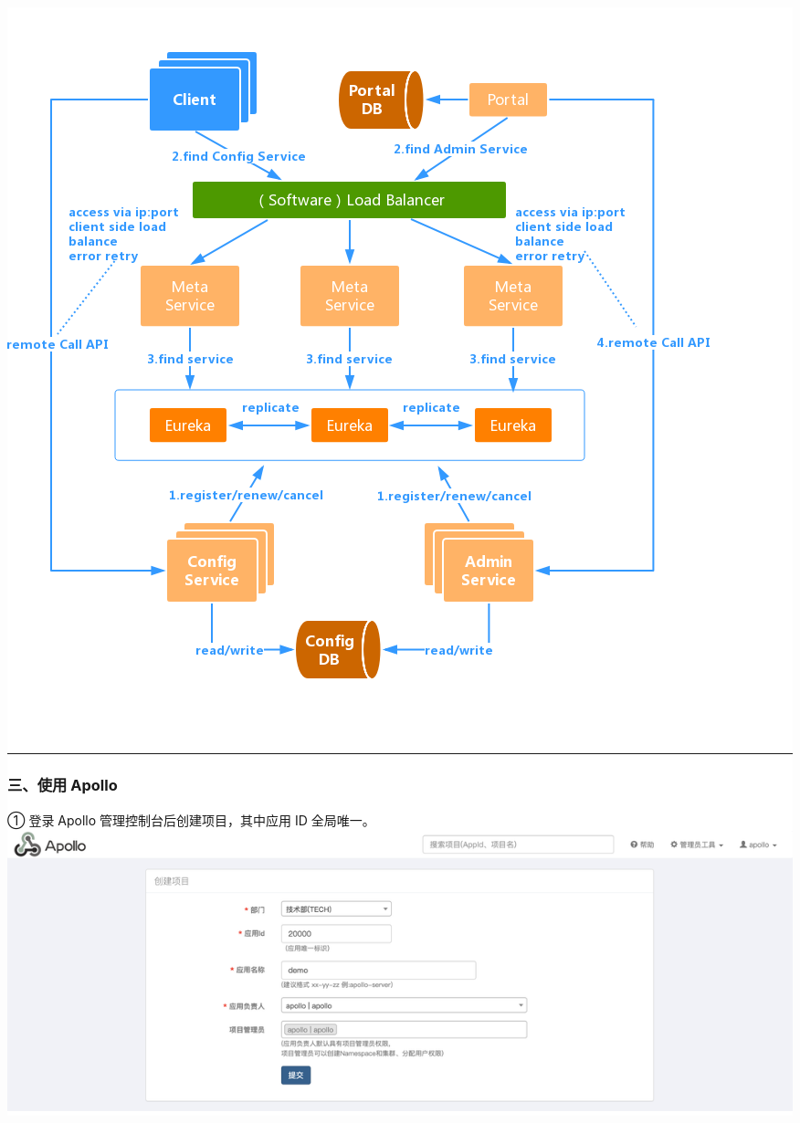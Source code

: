 ![SpringBoot_6_0.png](img/SpringBoot_6_0.png)

------

### 三、使用 Apollo

① 登录 Apollo 管理控制台后创建项目，其中应用 ID 全局唯一。
![SpringBoot_6_1.png](img/SpringBoot_6_1.png)